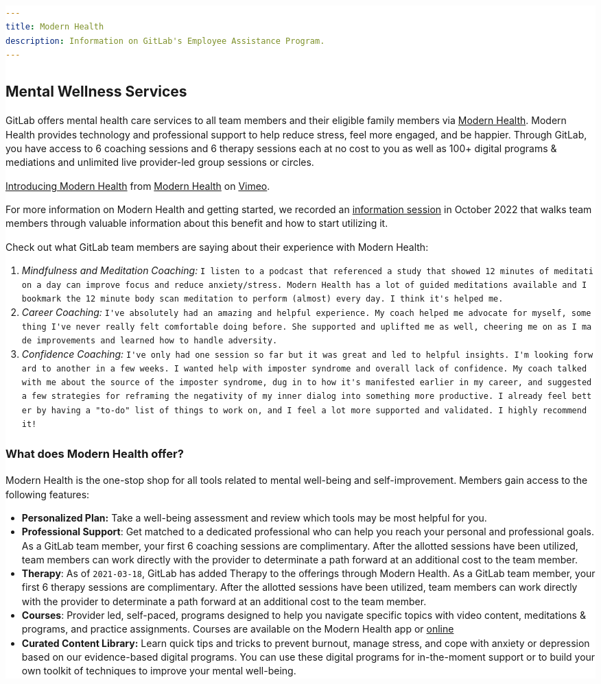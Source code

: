 ```yaml
---
title: Modern Health
description: Information on GitLab's Employee Assistance Program.
---
```


## Mental Wellness Services

GitLab offers mental health care services to all team members and their eligible family members via [Modern Health](https://www.joinmodernhealth.com/). Modern Health provides technology and professional support to help reduce stress, feel more engaged, and be happier. Through GitLab, you have access to 6 coaching sessions and 6 therapy sessions each at no cost to you as well as 100+ digital programs & mediations and unlimited live provider-led group sessions or circles.

<iframe src="https://player.vimeo.com/video/680639730?h=d48b608b3f" width="640" height="360" frameborder="0" allow="autoplay; fullscreen; picture-in-picture" allowfullscreen></iframe>
<p><a href="https://vimeo.com/680639730">Introducing Modern Health</a> from <a href="https://vimeo.com/modernhealth">Modern Health</a> on <a href="https://vimeo.com">Vimeo</a>.</p>

For more information on Modern Health and getting started, we recorded an [information session](https://drive.google.com/file/d/10jn8_UoqtMwHpYLaKQpGRfDwgxeN_65h/view?usp=sharing) in October 2022 that walks team members through valuable information about this benefit and how to start utilizing it.

Check out what GitLab team members are saying about their experience with Modern Health:

1. *Mindfulness and Meditation Coaching:* `I listen to a podcast that referenced a study that showed 12 minutes of meditation a day can improve focus and reduce anxiety/stress. Modern Health has a lot of guided meditations available and I bookmark the 12 minute body scan meditation to perform (almost) every day. I think it's helped me.`
1. *Career Coaching:* `I've absolutely had an amazing and helpful experience. My coach helped me advocate for myself, something I've never really felt comfortable doing before. She supported and uplifted me as well, cheering me on as I made improvements and learned how to handle adversity.`
1. *Confidence Coaching:* `I've only had one session so far but it was great and led to helpful insights. I'm looking forward to another in a few weeks. I wanted help with imposter syndrome and overall lack of confidence. My coach talked with me about the source of the imposter syndrome, dug in to how it's manifested earlier in my career, and suggested a few strategies for reframing the negativity of my inner dialog into something more productive. I already feel better by having a "to-do" list of things to work on, and I feel a lot more supported and validated. I highly recommend it!`


### What does Modern Health offer?

Modern Health is the one-stop shop for all tools related to mental well-being and self-improvement. Members gain access to the following features:

- **Personalized Plan:** Take a well-being assessment and review which tools may be most helpful for you.
- **Professional Support**: Get matched to a dedicated professional who can help you reach your personal and professional goals. As a GitLab team member, your first 6 coaching sessions are complimentary. After the allotted sessions have been utilized, team members can work directly with the provider to determinate a path forward at an additional cost to the team member.
- **Therapy**: As of `2021-03-18`, GitLab has added Therapy to the offerings through Modern Health. As a GitLab team member, your first 6 therapy sessions are complimentary. After the allotted sessions have been utilized, team members can work directly with the provider to determinate a path forward at an additional cost to the team member.
- **Courses**: Provider led, self-paced, programs designed to help you navigate specific topics with video content, meditations & programs, and practice assignments. Courses are available on the Modern Health app or [online](https://my.joinmodernhealth.com/course/managing-stress)
- **Curated Content Library:** Learn quick tips and tricks to prevent burnout, manage stress, and cope with anxiety or depression based on our evidence-based digital programs. You can use these digital programs for in-the-moment support or to build your own toolkit of techniques to improve your mental well-being.